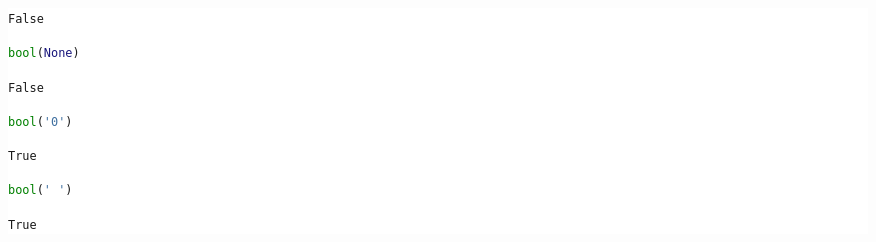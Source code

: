 

    False




```python
bool(None)
```




    False




```python
bool('0')
```




    True




```python
bool(' ')
```




    True


